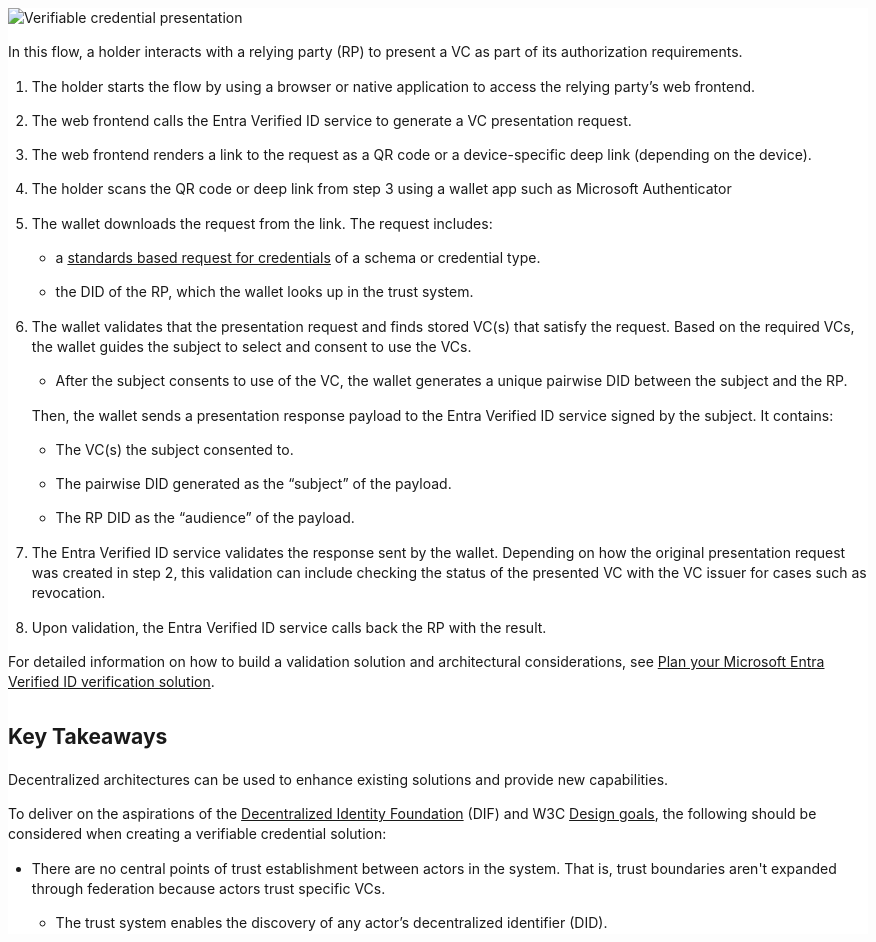 ![Verifiable credential presentation](media/introduction-to-verifiable-credentials-architecture/presentation.png)

In this flow, a holder interacts with a relying party (RP) to present a VC as part of its authorization requirements.

1. The holder starts the flow by using a browser or native application to access the relying party’s web frontend.

1. The web frontend calls the Entra Verified ID service to generate a VC presentation request.

1. The web frontend renders a link to the request as a QR code or a device-specific deep link (depending on the device).

1. The holder scans the QR code or deep link from step 3 using a wallet app such as Microsoft Authenticator

1. The wallet downloads the request from the link. The request includes:

   * a [standards based request for credentials](https://identity.foundation/presentation-exchange/) of a schema or credential type. 

   * the DID of the RP, which the wallet looks up in the trust system.


1. The wallet validates that the presentation request and finds stored VC(s) that satisfy the request. Based on the required VCs, the wallet guides the subject to select and consent to use the VCs.

   * After the subject consents to use of the VC, the wallet generates a unique pairwise DID between the subject and the RP. 

   Then, the wallet sends a presentation response payload to the Entra Verified ID service signed by the subject. It contains: 

   * The VC(s) the subject consented to.

   * The pairwise DID generated as the “subject” of the payload.

   * The RP DID as the “audience” of the payload.

1. The Entra Verified ID service validates the response sent by the wallet. Depending on how the original presentation request was created in step 2, this validation can include checking the status of the presented VC with the VC issuer for cases such as revocation.

1. Upon validation, the Entra Verified ID service calls back the RP with the result. 

For detailed information on how to build a validation solution and architectural considerations, see [Plan your Microsoft Entra Verified ID verification solution](plan-verification-solution.md).

## Key Takeaways

Decentralized architectures can be used to enhance existing solutions and provide new capabilities. 

To deliver on the aspirations of the [Decentralized Identity Foundation](https://identity.foundation/) (DIF) and W3C [Design goals](https://www.w3.org/TR/did-core/), the following should be considered when creating a verifiable credential solution:

* There are no central points of trust establishment between actors in the system. That is, trust boundaries aren't expanded through federation because actors trust specific VCs.

   * The trust system enables the discovery of any actor’s decentralized identifier (DID).
